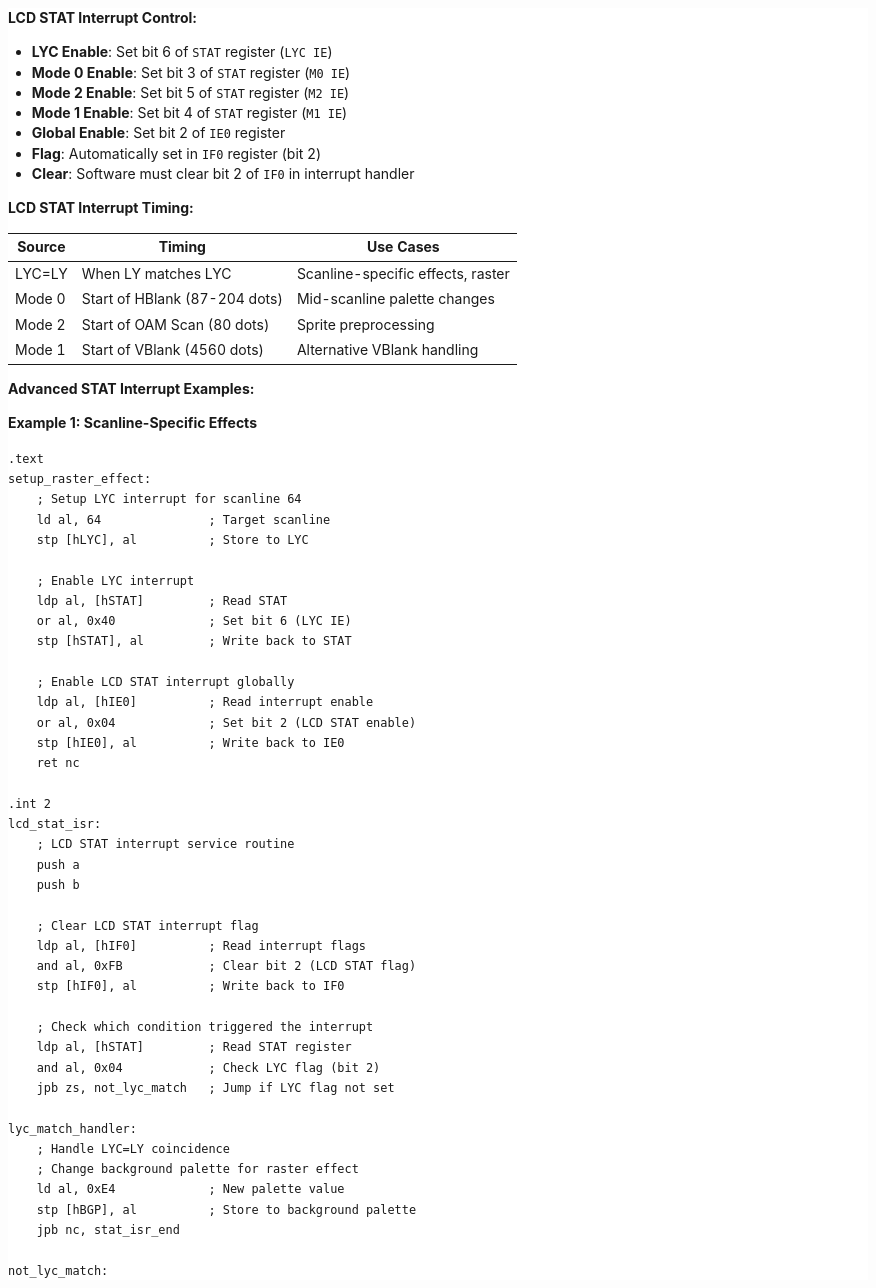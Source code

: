 **LCD STAT Interrupt Control:**
- **LYC Enable**: Set bit 6 of `STAT` register (`LYC IE`)
- **Mode 0 Enable**: Set bit 3 of `STAT` register (`M0 IE`)
- **Mode 2 Enable**: Set bit 5 of `STAT` register (`M2 IE`)
- **Mode 1 Enable**: Set bit 4 of `STAT` register (`M1 IE`)
- **Global Enable**: Set bit 2 of `IE0` register
- **Flag**: Automatically set in `IF0` register (bit 2)
- **Clear**: Software must clear bit 2 of `IF0` in interrupt handler

**LCD STAT Interrupt Timing:**

| Source    | Timing                    | Use Cases                           |
|-----------|---------------------------|-------------------------------------|
| LYC=LY    | When LY matches LYC       | Scanline-specific effects, raster  |
| Mode 0    | Start of HBlank (87-204 dots) | Mid-scanline palette changes   |
| Mode 2    | Start of OAM Scan (80 dots)  | Sprite preprocessing            |
| Mode 1    | Start of VBlank (4560 dots)  | Alternative VBlank handling     |

**Advanced STAT Interrupt Examples:**

**Example 1: Scanline-Specific Effects**
```assembly
.text
setup_raster_effect:
    ; Setup LYC interrupt for scanline 64
    ld al, 64               ; Target scanline
    stp [hLYC], al          ; Store to LYC
    
    ; Enable LYC interrupt
    ldp al, [hSTAT]         ; Read STAT
    or al, 0x40             ; Set bit 6 (LYC IE)
    stp [hSTAT], al         ; Write back to STAT
    
    ; Enable LCD STAT interrupt globally
    ldp al, [hIE0]          ; Read interrupt enable
    or al, 0x04             ; Set bit 2 (LCD STAT enable)
    stp [hIE0], al          ; Write back to IE0
    ret nc

.int 2
lcd_stat_isr:
    ; LCD STAT interrupt service routine
    push a
    push b
    
    ; Clear LCD STAT interrupt flag
    ldp al, [hIF0]          ; Read interrupt flags
    and al, 0xFB            ; Clear bit 2 (LCD STAT flag)
    stp [hIF0], al          ; Write back to IF0
    
    ; Check which condition triggered the interrupt
    ldp al, [hSTAT]         ; Read STAT register
    and al, 0x04            ; Check LYC flag (bit 2)
    jpb zs, not_lyc_match   ; Jump if LYC flag not set
    
lyc_match_handler:
    ; Handle LYC=LY coincidence
    ; Change background palette for raster effect
    ld al, 0xE4             ; New palette value
    stp [hBGP], al          ; Store to background palette
    jpb nc, stat_isr_end
    
not_lyc_match:
```